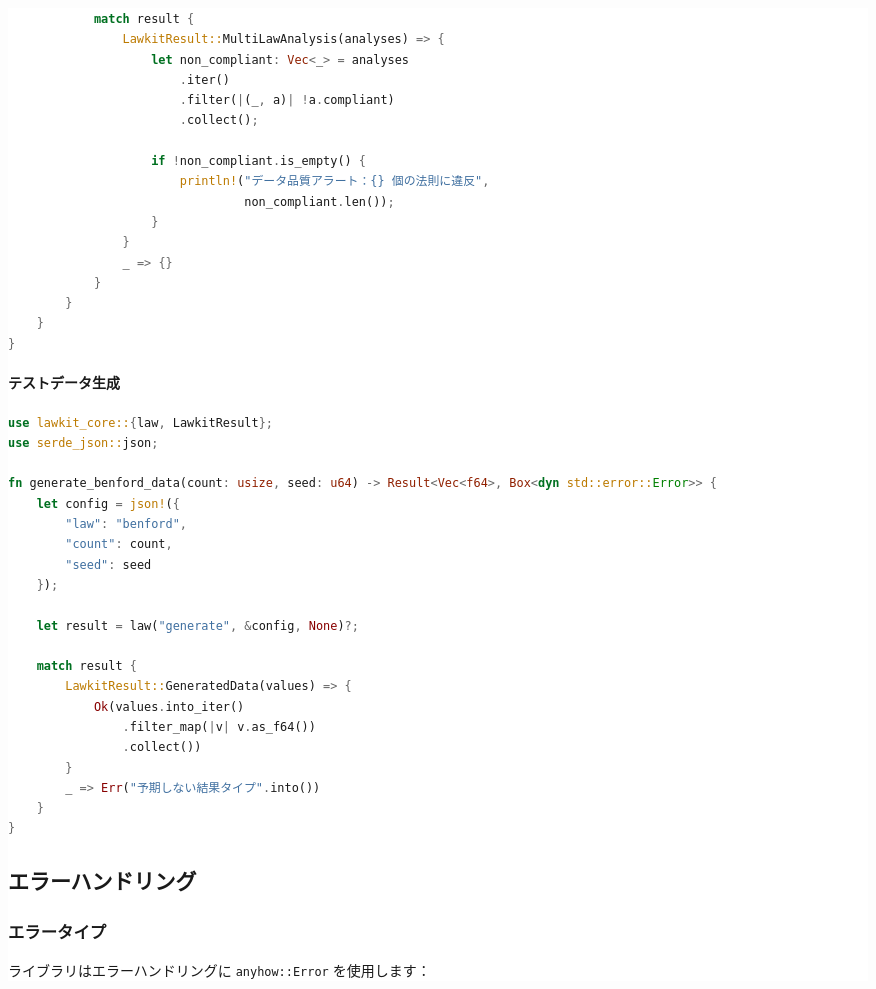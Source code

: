 ```rust
            match result {
                LawkitResult::MultiLawAnalysis(analyses) => {
                    let non_compliant: Vec<_> = analyses
                        .iter()
                        .filter(|(_, a)| !a.compliant)
                        .collect();
                    
                    if !non_compliant.is_empty() {
                        println!("データ品質アラート：{} 個の法則に違反", 
                                 non_compliant.len());
                    }
                }
                _ => {}
            }
        }
    }
}
```

#### テストデータ生成

```rust
use lawkit_core::{law, LawkitResult};
use serde_json::json;

fn generate_benford_data(count: usize, seed: u64) -> Result<Vec<f64>, Box<dyn std::error::Error>> {
    let config = json!({
        "law": "benford",
        "count": count,
        "seed": seed
    });
    
    let result = law("generate", &config, None)?;
    
    match result {
        LawkitResult::GeneratedData(values) => {
            Ok(values.into_iter()
                .filter_map(|v| v.as_f64())
                .collect())
        }
        _ => Err("予期しない結果タイプ".into())
    }
}
```

## エラーハンドリング

### エラータイプ

ライブラリはエラーハンドリングに `anyhow::Error` を使用します：
